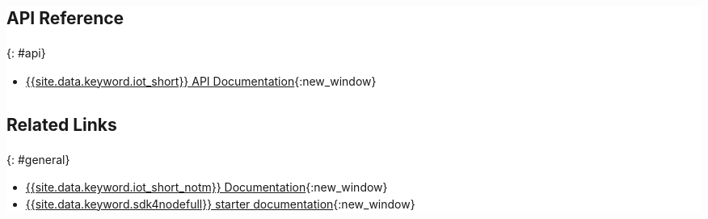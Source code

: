 
## API Reference
{: #api}
* [{{site.data.keyword.iot_short}} API Documentation](https://docs.internetofthings.ibmcloud.com/swagger/v0002.html#/){:new_window}


## Related Links
{: #general}
* [{{site.data.keyword.iot_short_notm}} Documentation](https://www.bluemix.net/docs/services/IoT/iotplatform_overview.html){:new_window}
* [{{site.data.keyword.sdk4nodefull}} starter documentation](https://console.ng.bluemix.net/docs/starters/Node-RED/nodered.html){:new_window}
